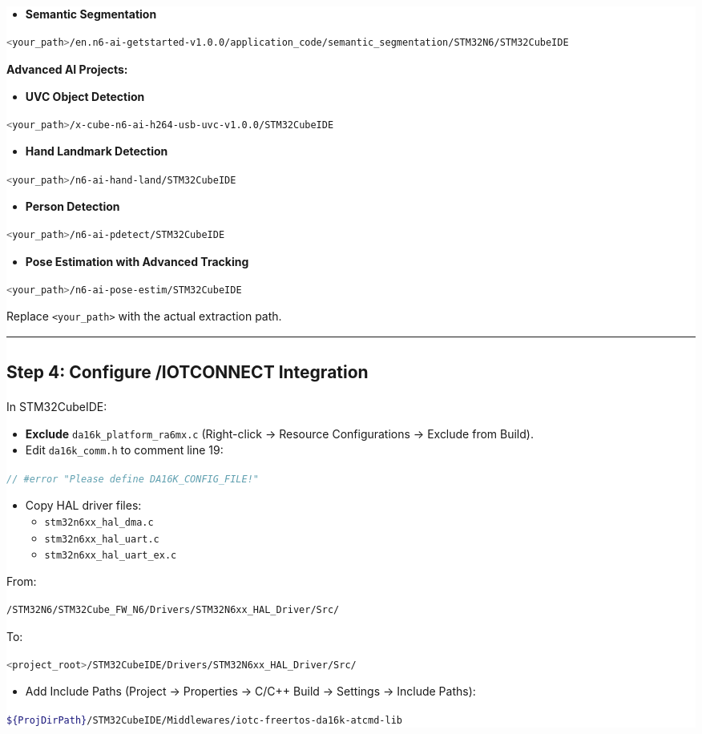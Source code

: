 - **Semantic Segmentation**
```bash
<your_path>/en.n6-ai-getstarted-v1.0.0/application_code/semantic_segmentation/STM32N6/STM32CubeIDE
```

**Advanced AI Projects:**

- **UVC Object Detection**
```bash
<your_path>/x-cube-n6-ai-h264-usb-uvc-v1.0.0/STM32CubeIDE
```

- **Hand Landmark Detection**
```bash
<your_path>/n6-ai-hand-land/STM32CubeIDE
```

- **Person Detection**
```bash
<your_path>/n6-ai-pdetect/STM32CubeIDE
```

- **Pose Estimation with Advanced Tracking**
```bash
<your_path>/n6-ai-pose-estim/STM32CubeIDE
```

Replace `<your_path>` with the actual extraction path.

---

## Step 4: Configure /IOTCONNECT Integration

In STM32CubeIDE:

- **Exclude** `da16k_platform_ra6mx.c` (Right-click → Resource Configurations → Exclude from Build).
- Edit `da16k_comm.h` to comment line 19:
```c
// #error "Please define DA16K_CONFIG_FILE!"
```

- Copy HAL driver files:
  - `stm32n6xx_hal_dma.c`
  - `stm32n6xx_hal_uart.c`
  - `stm32n6xx_hal_uart_ex.c`

From:
```bash
/STM32N6/STM32Cube_FW_N6/Drivers/STM32N6xx_HAL_Driver/Src/
```

To:
```bash
<project_root>/STM32CubeIDE/Drivers/STM32N6xx_HAL_Driver/Src/
```

- Add Include Paths (Project → Properties → C/C++ Build → Settings → Include Paths):

```bash
${ProjDirPath}/STM32CubeIDE/Middlewares/iotc-freertos-da16k-atcmd-lib
```
